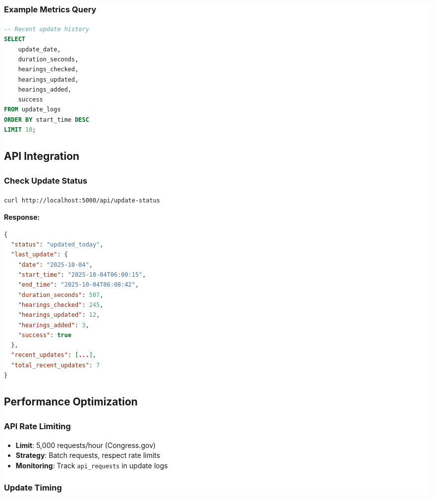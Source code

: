 ### Example Metrics Query

```sql
-- Recent update history
SELECT
    update_date,
    duration_seconds,
    hearings_checked,
    hearings_updated,
    hearings_added,
    success
FROM update_logs
ORDER BY start_time DESC
LIMIT 10;
```

## API Integration

### Check Update Status

```bash
curl http://localhost:5000/api/update-status
```

**Response:**
```json
{
  "status": "updated_today",
  "last_update": {
    "date": "2025-10-04",
    "start_time": "2025-10-04T06:00:15",
    "end_time": "2025-10-04T06:08:42",
    "duration_seconds": 507,
    "hearings_checked": 245,
    "hearings_updated": 12,
    "hearings_added": 3,
    "success": true
  },
  "recent_updates": [...],
  "total_recent_updates": 7
}
```

## Performance Optimization

### API Rate Limiting

- **Limit**: 5,000 requests/hour (Congress.gov)
- **Strategy**: Batch requests, respect rate limits
- **Monitoring**: Track `api_requests` in update logs

### Update Timing
